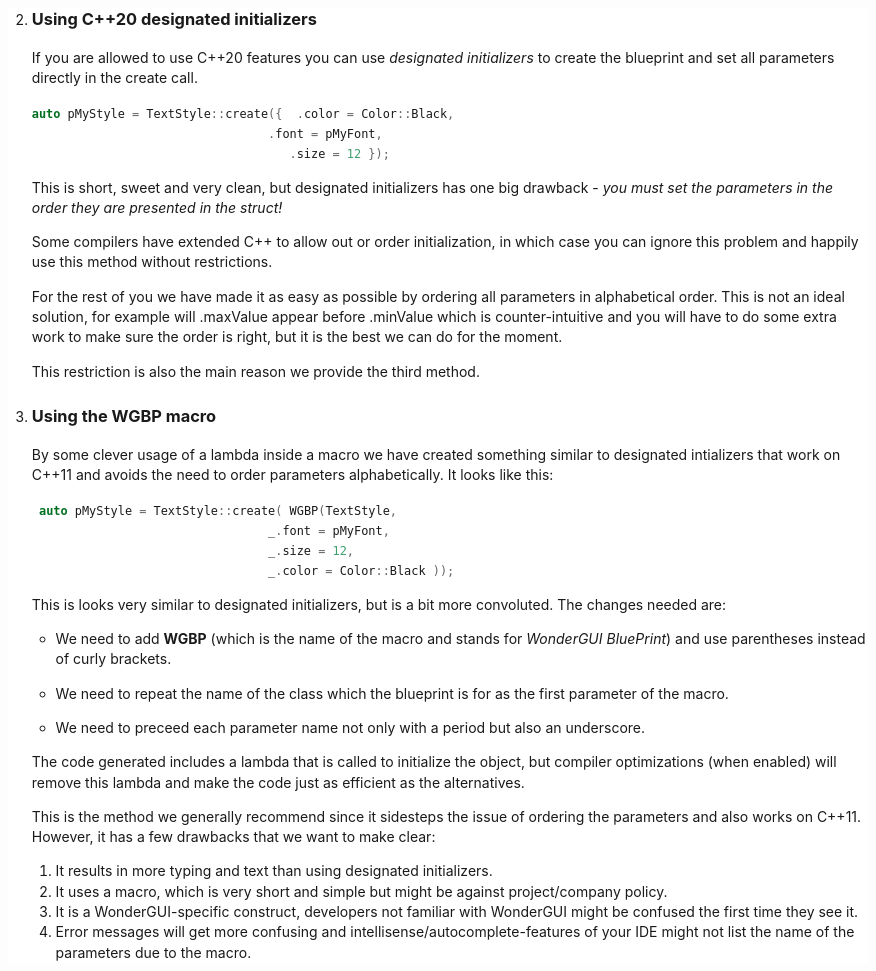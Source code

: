    

2. ### Using C++20 designated initializers

   If you are allowed to use C++20 features you can use *designated initializers* to create the blueprint and set all parameters directly in the create call.

   ```c++
   auto pMyStyle = TextStyle::create({	.color = Color::Black, 
   									.font = pMyFont,
                                       .size = 12 });
   ```

   This is short, sweet and very clean, but designated initializers has one big drawback - *you must set the parameters in the order they are presented in the struct!*

   Some compilers have extended C++ to allow out or order initialization, in which case you can ignore this problem and happily use this method without restrictions.

   For the rest of you we have made it as easy as possible by ordering all parameters in alphabetical order. This is not an ideal solution, for example will .maxValue appear before .minValue which is counter-intuitive and you will have to do some extra work to make sure the order is right, but it is the best we can do for the moment. 

   This restriction is also the main reason we provide the third method.

   

3. ### Using the WGBP macro

   By some clever usage of a lambda inside a macro we have created something similar to designated intializers that work on C++11 and avoids the need to order parameters alphabetically. It looks like this:

   ```c++
    auto pMyStyle = TextStyle::create( WGBP(TextStyle,
   									_.font = pMyFont,
   									_.size = 12,
   									_.color = Color::Black ));
   ```

   This is looks very similar to designated initializers, but is a bit more convoluted. The changes needed are:

   * We need to add **WGBP** (which is the name of the macro and stands for *WonderGUI BluePrint*) and use parentheses instead of curly brackets.

   * We need to repeat the name of the class which the blueprint is for as the first parameter of the macro.

   * We need to preceed each parameter name not only with a period but also an underscore.

     

   The code generated includes a lambda that is called to initialize the object, but compiler optimizations (when enabled) will remove this lambda and make the code just as efficient as the alternatives.

   This is the method we generally recommend since it sidesteps the issue of ordering the parameters and also works on C++11. However, it has a few drawbacks that we want to make clear:

   1. It results in more typing and text than using designated initializers.
   2. It uses a macro, which is very short and simple but might be against project/company policy.
   3. It is a WonderGUI-specific construct, developers not familiar with WonderGUI might be confused the first time they see it.
   4. Error messages will get more confusing and intellisense/autocomplete-features of your IDE might not list the name of the parameters due to the macro.
